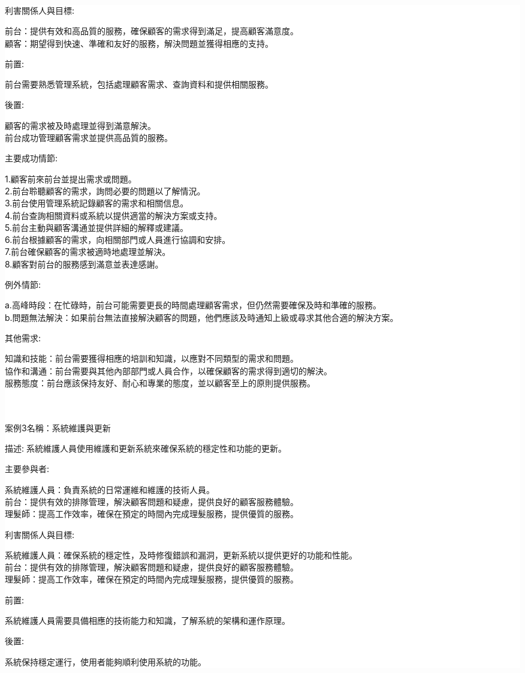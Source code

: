 利害關係人與目標:<br>

前台：提供有效和高品質的服務，確保顧客的需求得到滿足，提高顧客滿意度。<br>
顧客：期望得到快速、準確和友好的服務，解決問題並獲得相應的支持。<br>

前置:<br>

前台需要熟悉管理系統，包括處理顧客需求、查詢資料和提供相關服務。<br>

後置:<br>

顧客的需求被及時處理並得到滿意解決。<br>
前台成功管理顧客需求並提供高品質的服務。<br>

主要成功情節:<br>

1.顧客前來前台並提出需求或問題。<br>
2.前台聆聽顧客的需求，詢問必要的問題以了解情況。<br>
3.前台使用管理系統記錄顧客的需求和相關信息。<br>
4.前台查詢相關資料或系統以提供適當的解決方案或支持。<br>
5.前台主動與顧客溝通並提供詳細的解釋或建議。<br>
6.前台根據顧客的需求，向相關部門或人員進行協調和安排。<br>
7.前台確保顧客的需求被適時地處理並解決。<br>
8.顧客對前台的服務感到滿意並表達感謝。<br>

例外情節:<br>

a.高峰時段：在忙碌時，前台可能需要更長的時間處理顧客需求，但仍然需要確保及時和準確的服務。<br>
b.問題無法解決：如果前台無法直接解決顧客的問題，他們應該及時通知上級或尋求其他合適的解決方案。<br>

其他需求:<br>

知識和技能：前台需要獲得相應的培訓和知識，以應對不同類型的需求和問題。<br>
協作和溝通：前台需要與其他內部部門或人員合作，以確保顧客的需求得到適切的解決。<br>
服務態度：前台應該保持友好、耐心和專業的態度，並以顧客至上的原則提供服務。<br>

<br><br>
案例3名稱：系統維護與更新<br>

描述: 系統維護人員使用維護和更新系統來確保系統的穩定性和功能的更新。<br>

主要參與者:<br>

系統維護人員：負責系統的日常運維和維護的技術人員。<br>
前台：提供有效的排隊管理，解決顧客問題和疑慮，提供良好的顧客服務體驗。<br>
理髮師：提高工作效率，確保在預定的時間內完成理髮服務，提供優質的服務。<br>

利害關係人與目標:<br>

系統維護人員：確保系統的穩定性，及時修復錯誤和漏洞，更新系統以提供更好的功能和性能。<br>
前台：提供有效的排隊管理，解決顧客問題和疑慮，提供良好的顧客服務體驗。<br>
理髮師：提高工作效率，確保在預定的時間內完成理髮服務，提供優質的服務。<br>


前置:<br>

系統維護人員需要具備相應的技術能力和知識，了解系統的架構和運作原理。<br>

後置:<br>

系統保持穩定運行，使用者能夠順利使用系統的功能。<br>
